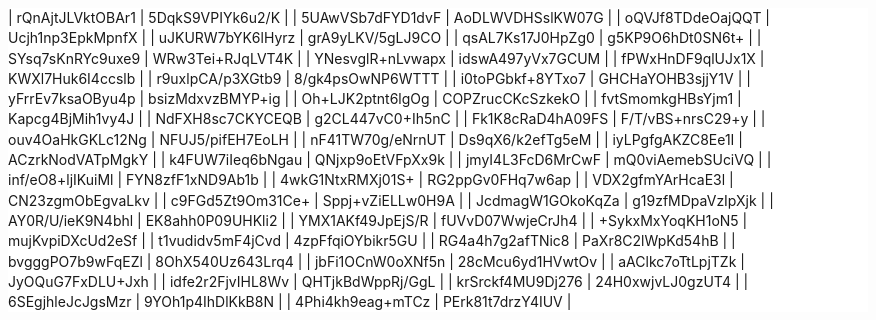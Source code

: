 | rQnAjtJLVktOBAr1 | 5DqkS9VPIYk6u2/K | 
| 5UAwVSb7dFYD1dvF | AoDLWVDHSslKW07G | 
| oQVJf8TDdeOajQQT | Ucjh1np3EpkMpnfX | 
| uJKURW7bYK6lHyrz | grA9yLKV/5gLJ9CO | 
| qsAL7Ks17J0HpZg0 | g5KP9O6hDt0SN6t+ | 
| SYsq7sKnRYc9uxe9 | WRw3Tei+RJqLVT4K | 
| YNesvglR+nLvwapx | idswA497yVx7GCUM | 
| fPWxHnDF9qlUJx1X | KWXl7Huk6I4ccslb | 
| r9uxlpCA/p3XGtb9 | 8/gk4psOwNP6WTTT | 
| i0toPGbkf+8YTxo7 | GHCHaYOHB3sjjY1V | 
| yFrrEv7ksaOByu4p | bsizMdxvzBMYP+ig | 
| Oh+LJK2ptnt6lgOg | COPZrucCKcSzkekO | 
| fvtSmomkgHBsYjm1 | Kapcg4BjMih1vy4J | 
| NdFXH8sc7CKYCEQB | g2CL447vC0+Ih5nC | 
| Fk1K8cRaD4hA09FS | F/T/vBS+nrsC29+y | 
| ouv4OaHkGKLc12Ng | NFUJ5/pifEH7EoLH | 
| nF41TW70g/eNrnUT | Ds9qX6/k2efTg5eM | 
| iyLPgfgAKZC8Ee1I | ACzrkNodVATpMgkY | 
| k4FUW7iIeq6bNgau | QNjxp9oEtVFpXx9k | 
| jmyI4L3FcD6MrCwF | mQ0viAemebSUciVQ | 
| inf/eO8+ljIKuiMl | FYN8zfF1xND9Ab1b | 
| 4wkG1NtxRMXj01S+ | RG2ppGv0FHq7w6ap | 
| VDX2gfmYArHcaE3l | CN23zgmObEgvaLkv | 
| c9FGd5Zt9Om31Ce+ | Sppj+vZiELLw0H9A | 
| JcdmagW1GOkoKqZa | g19zfMDpaVzIpXjk | 
| AY0R/U/ieK9N4bhl | EK8ahh0P09UHKli2 | 
| YMX1AKf49JpEjS/R | fUVvD07WwjeCrJh4 | 
| +SykxMxYoqKH1oN5 | mujKvpiDXcUd2eSf | 
| t1vudidv5mF4jCvd | 4zpFfqiOYbikr5GU | 
| RG4a4h7g2afTNic8 | PaXr8C2lWpKd54hB | 
| bvgggPO7b9wFqEZl | 8OhX540Uz643Lrq4 | 
| jbFi1OCnW0oXNf5n | 28cMcu6yd1HVwtOv | 
| aAClkc7oTtLpjTZk | JyOQuG7FxDLU+Jxh | 
| idfe2r2FjvIHL8Wv | QHTjkBdWppRj/GgL | 
| krSrckf4MU9Dj276 | 24H0xwjvLJ0gzUT4 | 
| 6SEgjhleJcJgsMzr | 9YOh1p4IhDlKkB8N | 
| 4Phi4kh9eag+mTCz | PErk81t7drzY4IUV | 